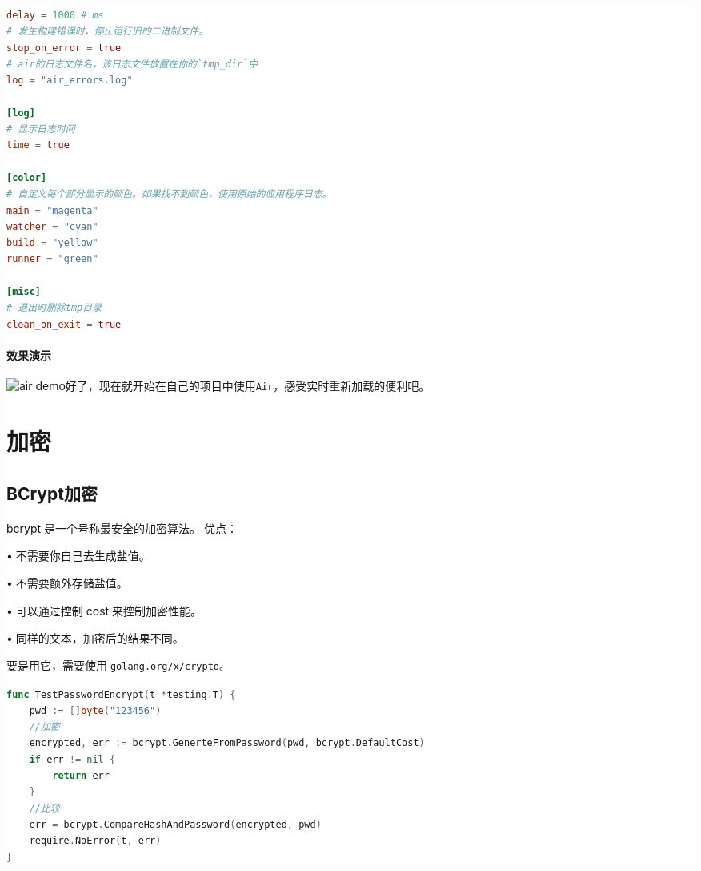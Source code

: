 ```conf
delay = 1000 # ms
# 发生构建错误时，停止运行旧的二进制文件。
stop_on_error = true
# air的日志文件名，该日志文件放置在你的`tmp_dir`中
log = "air_errors.log"

[log]
# 显示日志时间
time = true

[color]
# 自定义每个部分显示的颜色。如果找不到颜色，使用原始的应用程序日志。
main = "magenta"
watcher = "cyan"
build = "yellow"
runner = "green"

[misc]
# 退出时删除tmp目录
clean_on_exit = true
```

#### 效果演示

![air demo](https://liwenzhou.com/images/Go/live_reload_with_air/air_demo.gif)好了，现在就开始在自己的项目中使用`Air`，感受实时重新加载的便利吧。





# 加密

## BCrypt加密

bcrypt 是一个号称最安全的加密算法。
优点：

• 不需要你自己去生成盐值。

• 不需要额外存储盐值。

• 可以通过控制 cost 来控制加密性能。

• 同样的文本，加密后的结果不同。

要是用它，需要使用 `golang.org/x/crypto。`

```go
func TestPasswordEncrypt(t *testing.T) {
    pwd := []byte("123456")
    //加密
    encrypted, err := bcrypt.GenerteFromPassword(pwd, bcrypt.DefaultCost)
    if err != nil {
        return err
    }
    //比较
    err = bcrypt.CompareHashAndPassword(encrypted, pwd)
    require.NoError(t, err)
}
```
